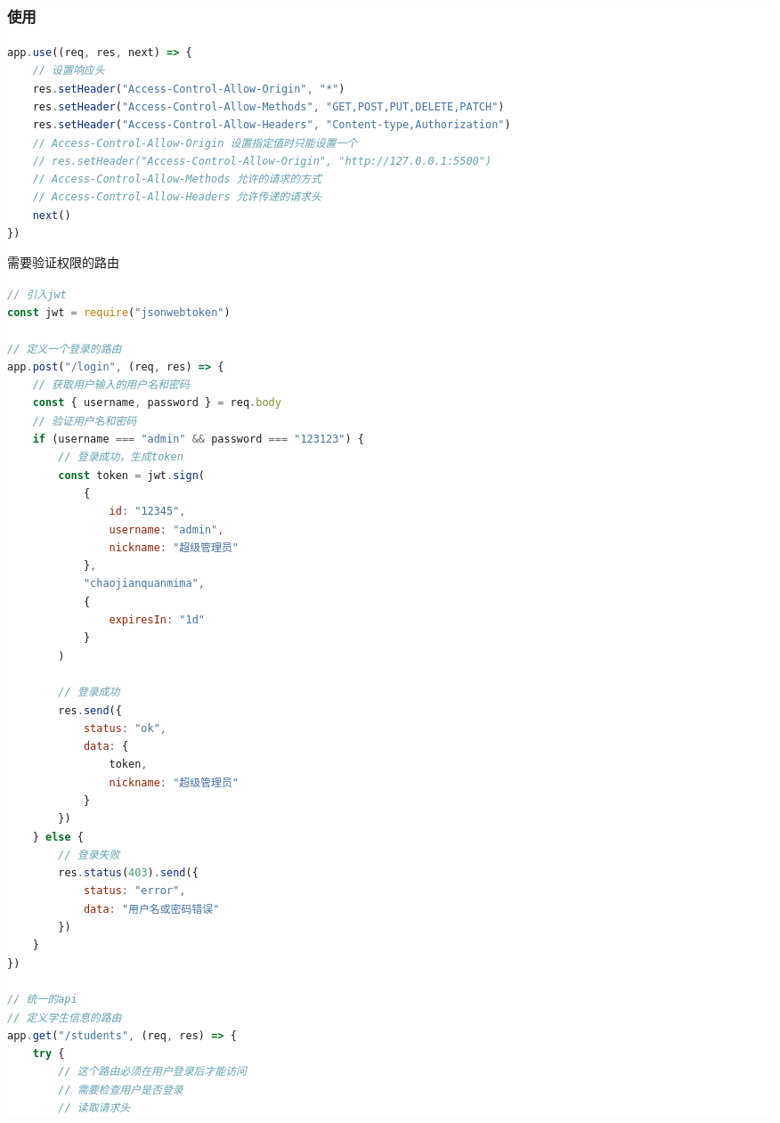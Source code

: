 ### 使用

```js
app.use((req, res, next) => {
    // 设置响应头
    res.setHeader("Access-Control-Allow-Origin", "*")
    res.setHeader("Access-Control-Allow-Methods", "GET,POST,PUT,DELETE,PATCH")
    res.setHeader("Access-Control-Allow-Headers", "Content-type,Authorization")
    // Access-Control-Allow-Origin 设置指定值时只能设置一个
    // res.setHeader("Access-Control-Allow-Origin", "http://127.0.0.1:5500")
    // Access-Control-Allow-Methods 允许的请求的方式
    // Access-Control-Allow-Headers 允许传递的请求头
    next()
})
```

需要验证权限的路由

```js
// 引入jwt
const jwt = require("jsonwebtoken")

// 定义一个登录的路由
app.post("/login", (req, res) => {
    // 获取用户输入的用户名和密码
    const { username, password } = req.body
    // 验证用户名和密码
    if (username === "admin" && password === "123123") {
        // 登录成功，生成token
        const token = jwt.sign(
            {
                id: "12345",
                username: "admin",
                nickname: "超级管理员"
            },
            "chaojianquanmima",
            {
                expiresIn: "1d"
            }
        )

        // 登录成功
        res.send({
            status: "ok",
            data: {
                token,
                nickname: "超级管理员"
            }
        })
    } else {
        // 登录失败
        res.status(403).send({
            status: "error",
            data: "用户名或密码错误"
        })
    }
})

// 统一的api
// 定义学生信息的路由
app.get("/students", (req, res) => {
    try {
        // 这个路由必须在用户登录后才能访问
        // 需要检查用户是否登录
        // 读取请求头
```
